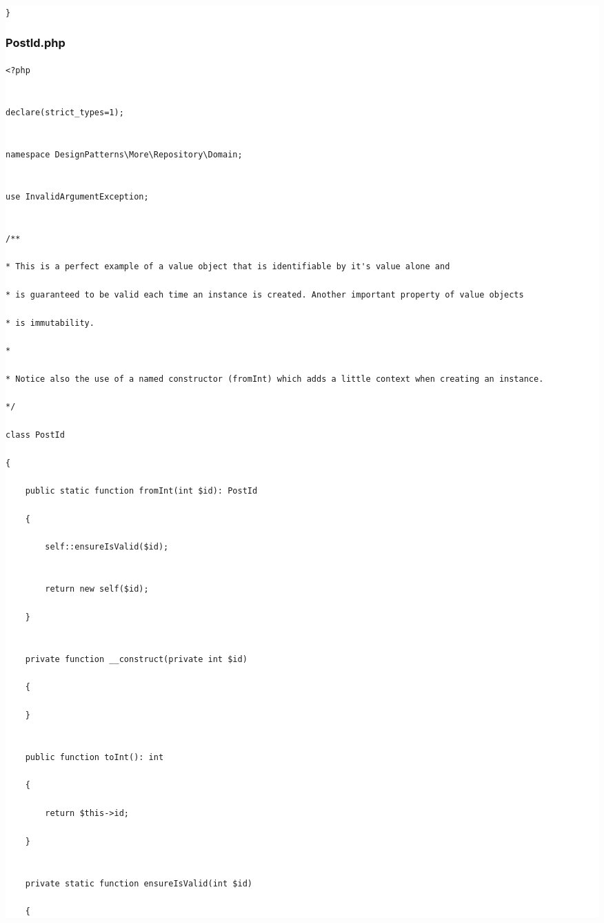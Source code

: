     }

### PostId.php

    <?php


    declare(strict_types=1);


    namespace DesignPatterns\More\Repository\Domain;


    use InvalidArgumentException;


    /**

    * This is a perfect example of a value object that is identifiable by it's value alone and

    * is guaranteed to be valid each time an instance is created. Another important property of value objects

    * is immutability.

    *

    * Notice also the use of a named constructor (fromInt) which adds a little context when creating an instance.

    */

    class PostId

    {

        public static function fromInt(int $id): PostId

        {

            self::ensureIsValid($id);


            return new self($id);

        }


        private function __construct(private int $id)

        {

        }


        public function toInt(): int

        {

            return $this->id;

        }


        private static function ensureIsValid(int $id)

        {
